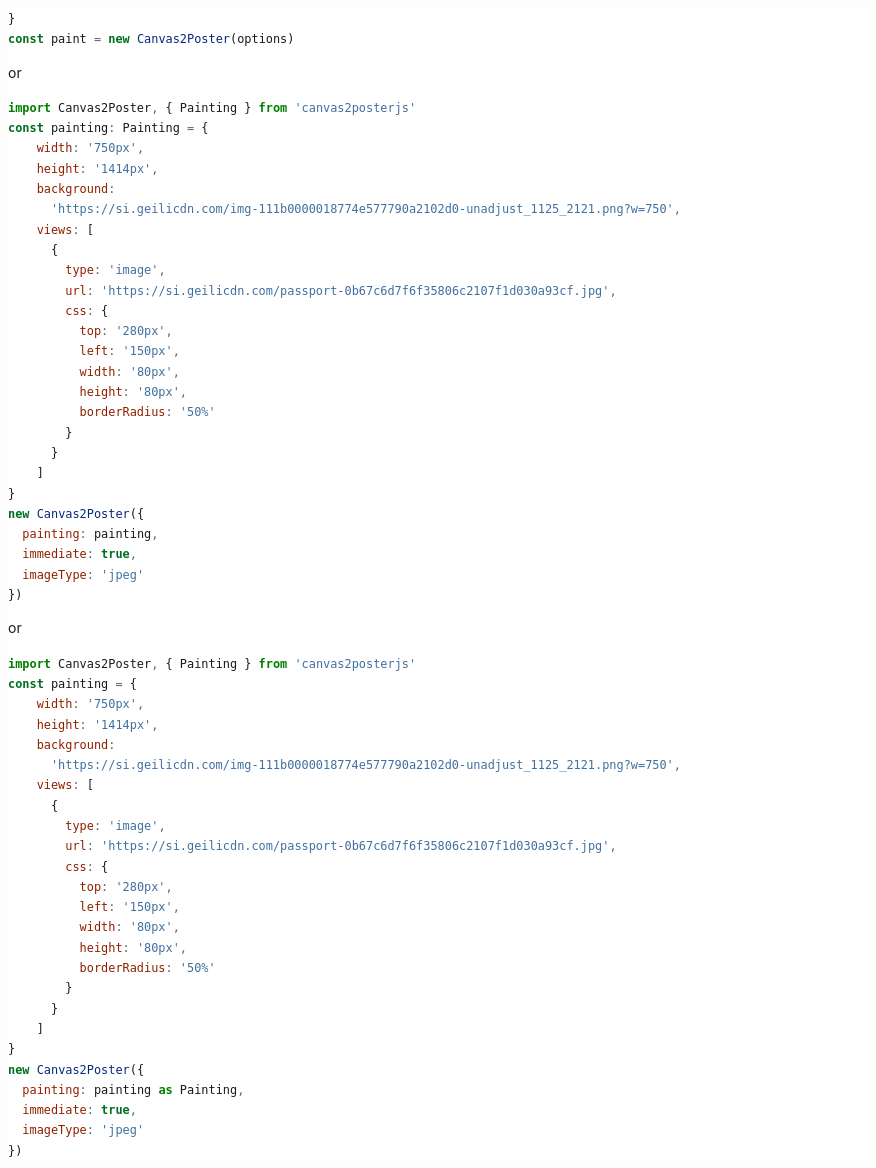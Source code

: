 ```js
}
const paint = new Canvas2Poster(options)
```
or

```js
import Canvas2Poster, { Painting } from 'canvas2posterjs'
const painting: Painting = {
    width: '750px',
    height: '1414px',
    background:
      'https://si.geilicdn.com/img-111b0000018774e577790a2102d0-unadjust_1125_2121.png?w=750',
    views: [
      {
        type: 'image',
        url: 'https://si.geilicdn.com/passport-0b67c6d7f6f35806c2107f1d030a93cf.jpg',
        css: {
          top: '280px',
          left: '150px',
          width: '80px',
          height: '80px',
          borderRadius: '50%'
        }
      }
    ]
}
new Canvas2Poster({
  painting: painting,
  immediate: true,
  imageType: 'jpeg'
})
```
or

```js
import Canvas2Poster, { Painting } from 'canvas2posterjs'
const painting = {
    width: '750px',
    height: '1414px',
    background:
      'https://si.geilicdn.com/img-111b0000018774e577790a2102d0-unadjust_1125_2121.png?w=750',
    views: [
      {
        type: 'image',
        url: 'https://si.geilicdn.com/passport-0b67c6d7f6f35806c2107f1d030a93cf.jpg',
        css: {
          top: '280px',
          left: '150px',
          width: '80px',
          height: '80px',
          borderRadius: '50%'
        }
      }
    ]
}
new Canvas2Poster({
  painting: painting as Painting,
  immediate: true,
  imageType: 'jpeg'
})
```